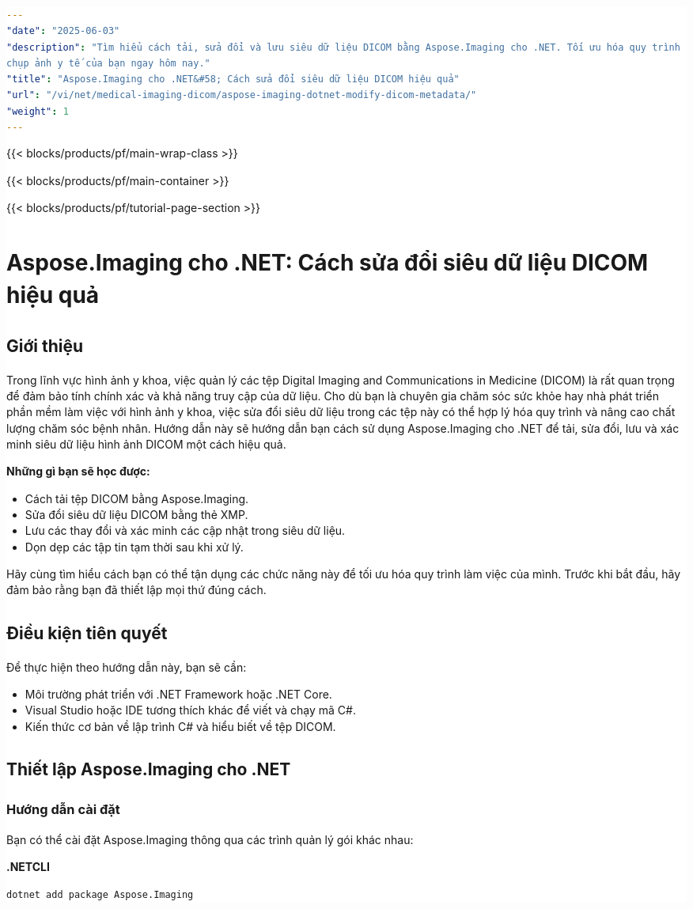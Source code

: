 ```yaml
---
"date": "2025-06-03"
"description": "Tìm hiểu cách tải, sửa đổi và lưu siêu dữ liệu DICOM bằng Aspose.Imaging cho .NET. Tối ưu hóa quy trình chụp ảnh y tế của bạn ngay hôm nay."
"title": "Aspose.Imaging cho .NET&#58; Cách sửa đổi siêu dữ liệu DICOM hiệu quả"
"url": "/vi/net/medical-imaging-dicom/aspose-imaging-dotnet-modify-dicom-metadata/"
"weight": 1
---
```


{{< blocks/products/pf/main-wrap-class >}}

{{< blocks/products/pf/main-container >}}

{{< blocks/products/pf/tutorial-page-section >}}
# Aspose.Imaging cho .NET: Cách sửa đổi siêu dữ liệu DICOM hiệu quả

## Giới thiệu

Trong lĩnh vực hình ảnh y khoa, việc quản lý các tệp Digital Imaging and Communications in Medicine (DICOM) là rất quan trọng để đảm bảo tính chính xác và khả năng truy cập của dữ liệu. Cho dù bạn là chuyên gia chăm sóc sức khỏe hay nhà phát triển phần mềm làm việc với hình ảnh y khoa, việc sửa đổi siêu dữ liệu trong các tệp này có thể hợp lý hóa quy trình và nâng cao chất lượng chăm sóc bệnh nhân. Hướng dẫn này sẽ hướng dẫn bạn cách sử dụng Aspose.Imaging cho .NET để tải, sửa đổi, lưu và xác minh siêu dữ liệu hình ảnh DICOM một cách hiệu quả.

**Những gì bạn sẽ học được:**
- Cách tải tệp DICOM bằng Aspose.Imaging.
- Sửa đổi siêu dữ liệu DICOM bằng thẻ XMP.
- Lưu các thay đổi và xác minh các cập nhật trong siêu dữ liệu.
- Dọn dẹp các tập tin tạm thời sau khi xử lý.

Hãy cùng tìm hiểu cách bạn có thể tận dụng các chức năng này để tối ưu hóa quy trình làm việc của mình. Trước khi bắt đầu, hãy đảm bảo rằng bạn đã thiết lập mọi thứ đúng cách.

## Điều kiện tiên quyết

Để thực hiện theo hướng dẫn này, bạn sẽ cần:
- Môi trường phát triển với .NET Framework hoặc .NET Core.
- Visual Studio hoặc IDE tương thích khác để viết và chạy mã C#.
- Kiến thức cơ bản về lập trình C# và hiểu biết về tệp DICOM.

## Thiết lập Aspose.Imaging cho .NET

### Hướng dẫn cài đặt

Bạn có thể cài đặt Aspose.Imaging thông qua các trình quản lý gói khác nhau:

**.NETCLI**
```shell
dotnet add package Aspose.Imaging
```
